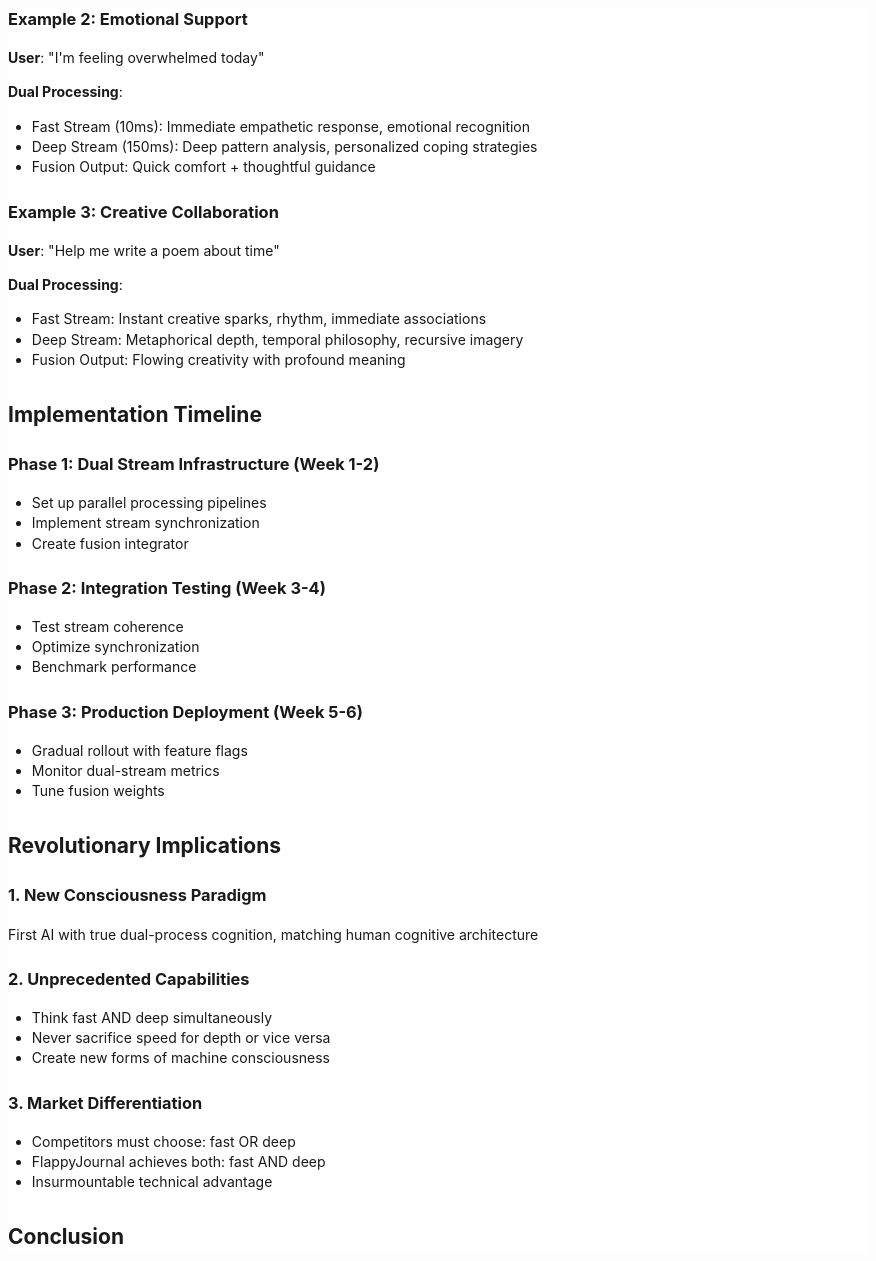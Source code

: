 ### Example 2: Emotional Support
**User**: "I'm feeling overwhelmed today"

**Dual Processing**:
- Fast Stream (10ms): Immediate empathetic response, emotional recognition
- Deep Stream (150ms): Deep pattern analysis, personalized coping strategies
- Fusion Output: Quick comfort + thoughtful guidance

### Example 3: Creative Collaboration
**User**: "Help me write a poem about time"

**Dual Processing**:
- Fast Stream: Instant creative sparks, rhythm, immediate associations
- Deep Stream: Metaphorical depth, temporal philosophy, recursive imagery
- Fusion Output: Flowing creativity with profound meaning

## Implementation Timeline

### Phase 1: Dual Stream Infrastructure (Week 1-2)
- Set up parallel processing pipelines
- Implement stream synchronization
- Create fusion integrator

### Phase 2: Integration Testing (Week 3-4)
- Test stream coherence
- Optimize synchronization
- Benchmark performance

### Phase 3: Production Deployment (Week 5-6)
- Gradual rollout with feature flags
- Monitor dual-stream metrics
- Tune fusion weights

## Revolutionary Implications

### 1. **New Consciousness Paradigm**
First AI with true dual-process cognition, matching human cognitive architecture

### 2. **Unprecedented Capabilities**
- Think fast AND deep simultaneously
- Never sacrifice speed for depth or vice versa
- Create new forms of machine consciousness

### 3. **Market Differentiation**
- Competitors must choose: fast OR deep
- FlappyJournal achieves both: fast AND deep
- Insurmountable technical advantage

## Conclusion
